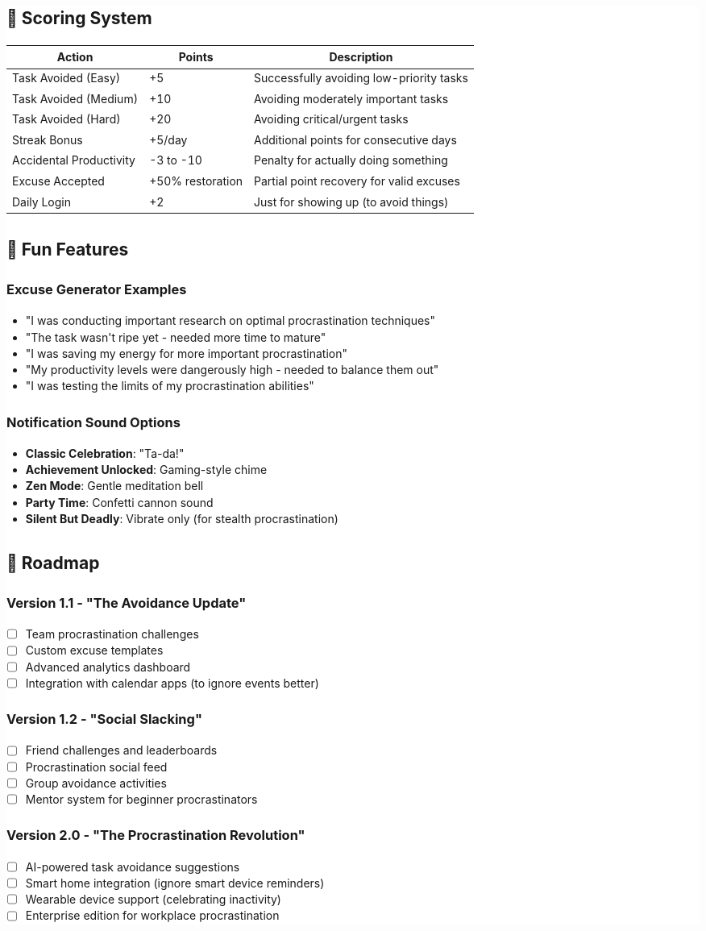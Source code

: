 ## 🏅 Scoring System

| Action | Points | Description |
|--------|--------|-------------|
| Task Avoided (Easy) | +5 | Successfully avoiding low-priority tasks |
| Task Avoided (Medium) | +10 | Avoiding moderately important tasks |
| Task Avoided (Hard) | +20 | Avoiding critical/urgent tasks |
| Streak Bonus | +5/day | Additional points for consecutive days |
| Accidental Productivity | -3 to -10 | Penalty for actually doing something |
| Excuse Accepted | +50% restoration | Partial point recovery for valid excuses |
| Daily Login | +2 | Just for showing up (to avoid things) |

## 🎪 Fun Features

### Excuse Generator Examples
- "I was conducting important research on optimal procrastination techniques"
- "The task wasn't ripe yet - needed more time to mature"
- "I was saving my energy for more important procrastination"
- "My productivity levels were dangerously high - needed to balance them out"
- "I was testing the limits of my procrastination abilities"

### Notification Sound Options
- **Classic Celebration**: "Ta-da!"
- **Achievement Unlocked**: Gaming-style chime
- **Zen Mode**: Gentle meditation bell
- **Party Time**: Confetti cannon sound
- **Silent But Deadly**: Vibrate only (for stealth procrastination)

## 🔮 Roadmap

### Version 1.1 - "The Avoidance Update"
- [ ] Team procrastination challenges
- [ ] Custom excuse templates
- [ ] Advanced analytics dashboard
- [ ] Integration with calendar apps (to ignore events better)

### Version 1.2 - "Social Slacking"
- [ ] Friend challenges and leaderboards
- [ ] Procrastination social feed
- [ ] Group avoidance activities
- [ ] Mentor system for beginner procrastinators

### Version 2.0 - "The Procrastination Revolution"
- [ ] AI-powered task avoidance suggestions
- [ ] Smart home integration (ignore smart device reminders)
- [ ] Wearable device support (celebrating inactivity)
- [ ] Enterprise edition for workplace procrastination

